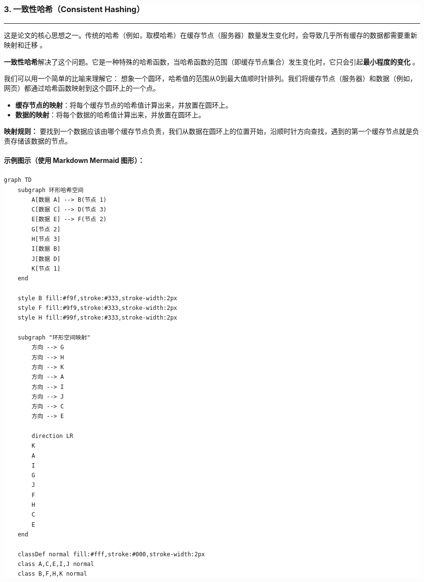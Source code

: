 ### 3\. 一致性哈希（Consistent Hashing）

-----

这是论文的核心思想之一。传统的哈希（例如，取模哈希）在缓存节点（服务器）数量发生变化时，会导致几乎所有缓存的数据都需要重新映射和迁移 。

**一致性哈希**解决了这个问题。它是一种特殊的哈希函数，当哈希函数的范围（即缓存节点集合）发生变化时，它只会引起**最小程度的变化** 。

我们可以用一个简单的比喻来理解它：
想象一个圆环，哈希值的范围从0到最大值顺时针排列。我们将缓存节点（服务器）和数据（例如，网页）都通过哈希函数映射到这个圆环上的一个点。

  * **缓存节点的映射**：将每个缓存节点的哈希值计算出来，并放置在圆环上。
  * **数据的映射**：将每个数据的哈希值计算出来，并放置在圆环上。

**映射规则：**
要找到一个数据应该由哪个缓存节点负责，我们从数据在圆环上的位置开始，沿顺时针方向查找，遇到的第一个缓存节点就是负责存储该数据的节点。

#### 示例图示（使用 Markdown Mermaid 图形）：

```mermaid
graph TD
    subgraph 环形哈希空间
        A[数据 A] --> B(节点 1)
        C[数据 C] --> D(节点 3)
        E[数据 E] --> F(节点 2)
        G[节点 2]
        H[节点 3]
        I[数据 B]
        J[数据 D]
        K[节点 1]
    end

    style B fill:#f9f,stroke:#333,stroke-width:2px
    style F fill:#9f9,stroke:#333,stroke-width:2px
    style H fill:#99f,stroke:#333,stroke-width:2px

    subgraph "环形空间映射"
        方向 --> G
        方向 --> H
        方向 --> K
        方向 --> A
        方向 --> I
        方向 --> J
        方向 --> C
        方向 --> E
        
        direction LR
        K
        A
        I
        G
        J
        F
        H
        C
        E
    end

    classDef normal fill:#fff,stroke:#000,stroke-width:2px
    class A,C,E,I,J normal
    class B,F,H,K normal
```
